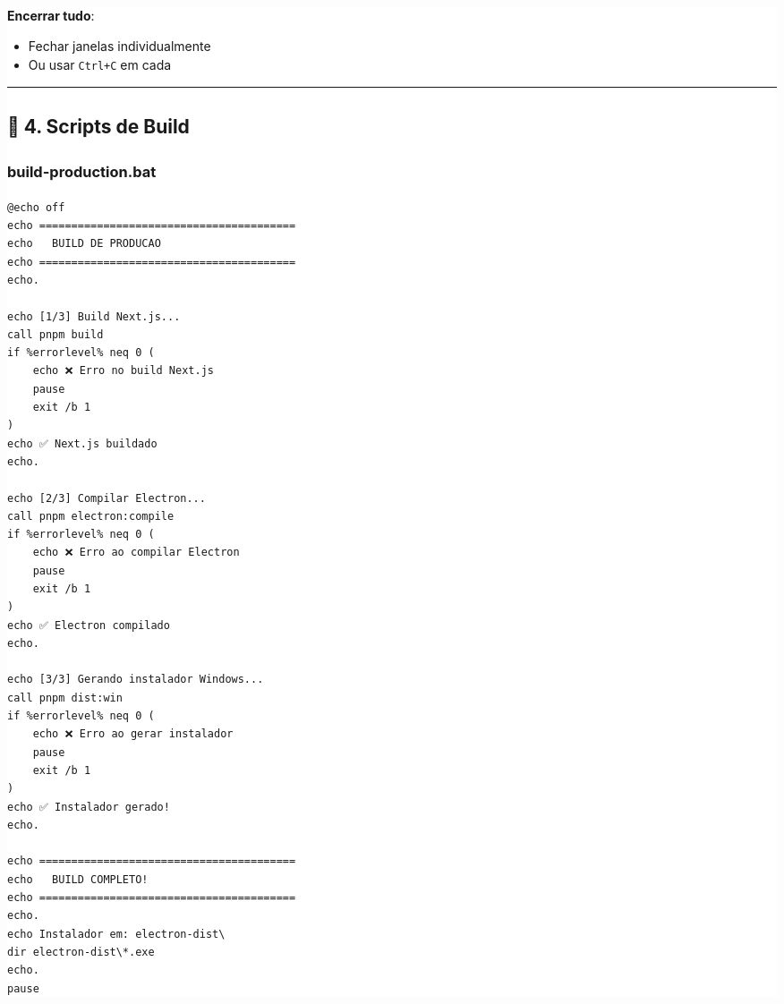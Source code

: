 **Encerrar tudo**:
- Fechar janelas individualmente
- Ou usar `Ctrl+C` em cada

---

## 🔧 4. Scripts de Build

### build-production.bat

```batch
@echo off
echo ========================================
echo   BUILD DE PRODUCAO
echo ========================================
echo.

echo [1/3] Build Next.js...
call pnpm build
if %errorlevel% neq 0 (
    echo ❌ Erro no build Next.js
    pause
    exit /b 1
)
echo ✅ Next.js buildado
echo.

echo [2/3] Compilar Electron...
call pnpm electron:compile
if %errorlevel% neq 0 (
    echo ❌ Erro ao compilar Electron
    pause
    exit /b 1
)
echo ✅ Electron compilado
echo.

echo [3/3] Gerando instalador Windows...
call pnpm dist:win
if %errorlevel% neq 0 (
    echo ❌ Erro ao gerar instalador
    pause
    exit /b 1
)
echo ✅ Instalador gerado!
echo.

echo ========================================
echo   BUILD COMPLETO!
echo ========================================
echo.
echo Instalador em: electron-dist\
dir electron-dist\*.exe
echo.
pause
```
